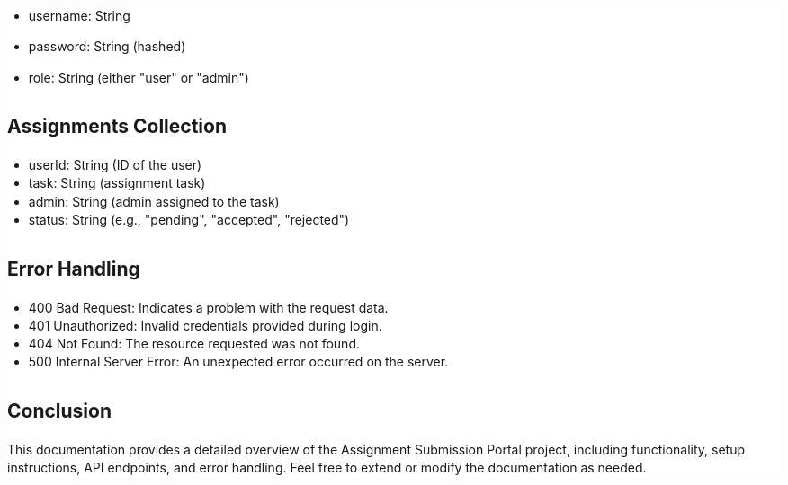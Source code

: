 - username: String

- password: String (hashed)

- role: String (either "user" or "admin")

## Assignments Collection

- userId: String (ID of the user)
- task: String (assignment task)
- admin: String (admin assigned to the task)
- status: String (e.g., "pending", "accepted", "rejected")
## Error Handling
- 400 Bad Request: Indicates a problem with the request data.
- 401 Unauthorized: Invalid credentials provided during login.
- 404 Not Found: The resource requested was not found.
- 500 Internal Server Error: An unexpected error occurred on the server.
## Conclusion
This documentation provides a detailed overview of the Assignment Submission Portal project, including functionality, setup instructions, API endpoints, and error handling. Feel free to extend or modify the documentation as needed.
